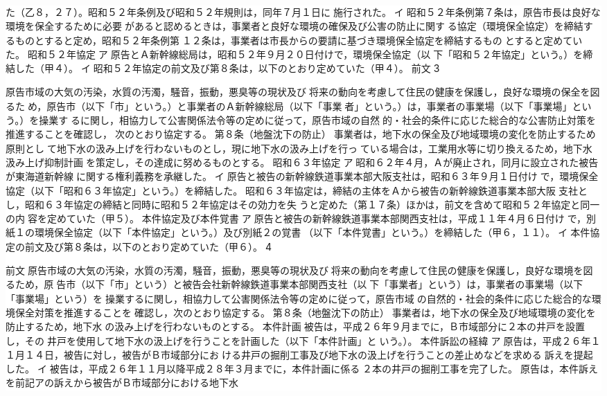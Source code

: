 た（乙８，２７）。昭和５２年条例及び昭和５２年規則は，同年７月１日に
施行された。 
イ 昭和５２年条例第７条は，原告市長は良好な環境を保全するために必要
があると認めるときは，事業者と良好な環境の確保及び公害の防止に関す
る協定（環境保全協定）を締結するものとすると定め，昭和５２年条例第
１２条は，事業者は市長からの要請に基づき環境保全協定を締結するもの
とすると定めていた。 
 昭和５２年協定 
ア 原告とＡ新幹線総局は，昭和５２年９月２０日付けで，環境保全協定（以
下「昭和５２年協定」という。）を締結した（甲４）。 
イ 昭和５２年協定の前文及び第８条は，以下のとおり定めていた（甲４）。 
 前文 
3 
 
原告市域の大気の汚染，水質の汚濁，騒音，振動，悪臭等の現状及び
将来の動向を考慮して住民の健康を保護し，良好な環境の保全を図るた
め，原告市（以下「市」という。）と事業者のＡ新幹線総局（以下「事業
者」という。）は，事業者の事業場（以下「事業場」という。）を操業す
るに関し，相協力して公害関係法令等の定めに従って，原告市域の自然
的・社会的条件に応じた総合的な公害防止対策を推進することを確認し，
次のとおり協定する。 
 第８条（地盤沈下の防止） 
事業者は，地下水の保全及び地域環境の変化を防止するため原則とし
て地下水の汲み上げを行わないものとし，現に地下水の汲み上げを行っ
ている場合は，工業用水等に切り換えるため，地下水汲み上げ抑制計画
を策定し，その達成に努めるものとする。 
 昭和６３年協定 
ア 昭和６２年４月，Ａが廃止され，同月に設立された被告が東海道新幹線
に関する権利義務を承継した。 
イ 原告と被告の新幹線鉄道事業本部大阪支社は，昭和６３年９月１日付け
で，環境保全協定（以下「昭和６３年協定」という。）を締結した。 
昭和６３年協定は，締結の主体をＡから被告の新幹線鉄道事業本部大阪
支社とし，昭和６３年協定の締結と同時に昭和５２年協定はその効力を失
うと定めた（第１７条）ほかは，前文を含めて昭和５２年協定と同一の内
容を定めていた（甲５）。 
 本件協定及び本件覚書 
ア 原告と被告の新幹線鉄道事業本部関西支社は，平成１１年４月６日付け
で，別紙１の環境保全協定（以下「本件協定」という。）及び別紙２の覚書
（以下「本件覚書」という。）を締結した（甲６，１１）。 
イ 本件協定の前文及び第８条は，以下のとおり定めていた（甲６）。 
4 
 
 前文 
原告市域の大気の汚染，水質の汚濁，騒音，振動，悪臭等の現状及び
将来の動向を考慮して住民の健康を保護し，良好な環境を図るため，原
告市（以下「市」という）と被告会社新幹線鉄道事業本部関西支社（以
下「事業者」という）は，事業者の事業場（以下「事業場」という）を
操業するに関し，相協力して公害関係法令等の定めに従って，原告市域
の自然的・社会的条件に応じた総合的な環境保全対策を推進することを
確認し，次のとおり協定する。 
 第８条（地盤沈下の防止） 
事業者は，地下水の保全及び地域環境の変化を防止するため，地下水
の汲み上げを行わないものとする。 
 本件計画 
被告は，平成２６年９月までに，Ｂ市域部分に２本の井戸を設置し，その
井戸を使用して地下水の汲上げを行うことを計画した（以下「本件計画」と
いう。）。 
 本件訴訟の経緯 
ア 原告は，平成２６年１１月１４日，被告に対し，被告がＢ市域部分にお
ける井戸の掘削工事及び地下水の汲上げを行うことの差止めなどを求める
訴えを提起した。 
イ 被告は，平成２６年１１月以降平成２８年３月までに，本件計画に係る
２本の井戸の掘削工事を完了した。 
原告は，本件訴えを前記アの訴えから被告がＢ市域部分における地下水